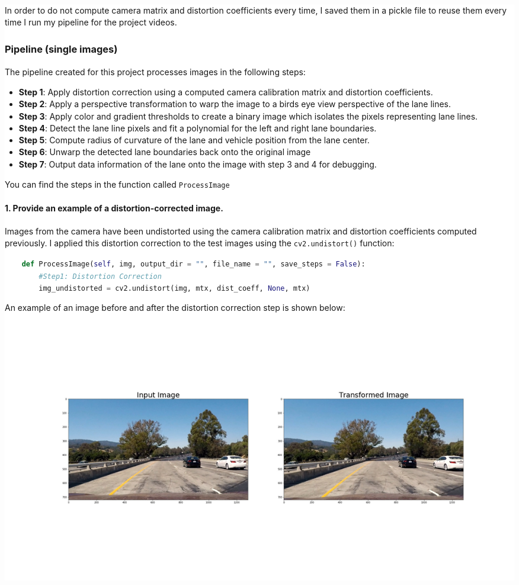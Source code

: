 In order to do not compute camera matrix and distortion coefficients every time, I saved them in a pickle file to reuse them every time I run my pipeline for the project videos.

### Pipeline (single images)

The pipeline created for this project processes images in the following steps:

- **Step 1**: Apply distortion correction using a computed camera calibration matrix and distortion coefficients.
- **Step 2**: Apply a perspective transformation to warp the image to a birds eye view perspective of the lane lines.
- **Step 3**: Apply color and gradient thresholds to create a binary image which isolates the pixels representing lane lines.
- **Step 4**: Detect the lane line pixels and fit a polynomial for the left and right lane boundaries.
- **Step 5**: Compute radius of curvature of the lane and vehicle position from the lane center.
- **Step 6**: Unwarp the detected lane boundaries back onto the original image
- **Step 7**: Output data information of the lane onto the image with step 3 and 4 for debugging.

You can find the steps in the function called `ProcessImage`

#### 1. Provide an example of a distortion-corrected image.

Images from the camera have been undistorted using the camera calibration matrix and distortion coefficients computed previously. I applied this distortion correction to the test images using the `cv2.undistort()` function:

```python 
    def ProcessImage(self, img, output_dir = "", file_name = "", save_steps = False):
        #Step1: Distortion Correction
        img_undistorted = cv2.undistort(img, mtx, dist_coeff, None, mtx)
```

An example of an image before and after the distortion correction step is shown below:

![Distortion correction](https://github.com/snehalmparmar/CarND-Advanced-Lane-Lines/blob/master/output_images/test1/test1_0.jpg)
